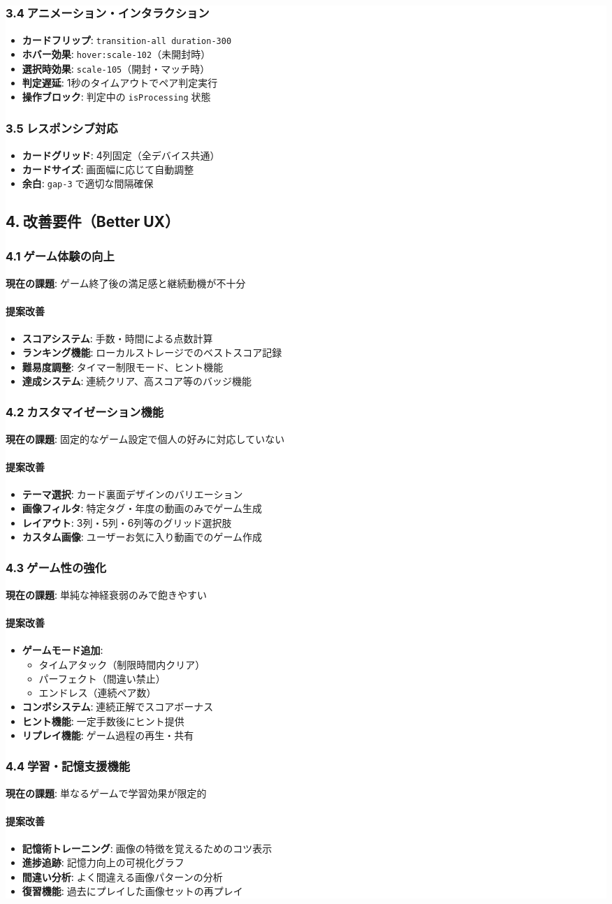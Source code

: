 ### 3.4 アニメーション・インタラクション
- **カードフリップ**: `transition-all duration-300`
- **ホバー効果**: `hover:scale-102`（未開封時）
- **選択時効果**: `scale-105`（開封・マッチ時）
- **判定遅延**: 1秒のタイムアウトでペア判定実行
- **操作ブロック**: 判定中の `isProcessing` 状態

### 3.5 レスポンシブ対応
- **カードグリッド**: 4列固定（全デバイス共通）
- **カードサイズ**: 画面幅に応じて自動調整
- **余白**: `gap-3` で適切な間隔確保

## 4. 改善要件（Better UX）

### 4.1 ゲーム体験の向上
**現在の課題**: ゲーム終了後の満足感と継続動機が不十分

#### 提案改善
- **スコアシステム**: 手数・時間による点数計算
- **ランキング機能**: ローカルストレージでのベストスコア記録
- **難易度調整**: タイマー制限モード、ヒント機能
- **達成システム**: 連続クリア、高スコア等のバッジ機能

### 4.2 カスタマイゼーション機能
**現在の課題**: 固定的なゲーム設定で個人の好みに対応していない

#### 提案改善
- **テーマ選択**: カード裏面デザインのバリエーション
- **画像フィルタ**: 特定タグ・年度の動画のみでゲーム生成
- **レイアウト**: 3列・5列・6列等のグリッド選択肢
- **カスタム画像**: ユーザーお気に入り動画でのゲーム作成

### 4.3 ゲーム性の強化
**現在の課題**: 単純な神経衰弱のみで飽きやすい

#### 提案改善
- **ゲームモード追加**:
  - タイムアタック（制限時間内クリア）
  - パーフェクト（間違い禁止）
  - エンドレス（連続ペア数）
- **コンボシステム**: 連続正解でスコアボーナス
- **ヒント機能**: 一定手数後にヒント提供
- **リプレイ機能**: ゲーム過程の再生・共有

### 4.4 学習・記憶支援機能
**現在の課題**: 単なるゲームで学習効果が限定的

#### 提案改善
- **記憶術トレーニング**: 画像の特徴を覚えるためのコツ表示
- **進捗追跡**: 記憶力向上の可視化グラフ
- **間違い分析**: よく間違える画像パターンの分析
- **復習機能**: 過去にプレイした画像セットの再プレイ
